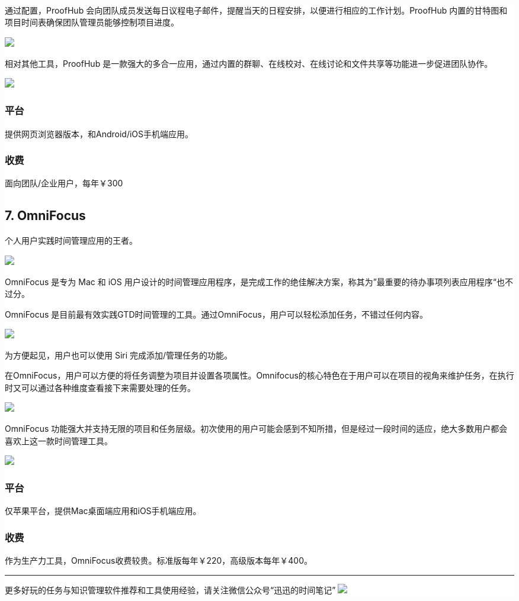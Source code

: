 通过配置，ProofHub 会向团队成员发送每日议程电子邮件，提醒当天的日程安排，以便进行相应的工作计划。ProofHub 内置的甘特图和项目时间表确保团队管理员能够控制项目进度。

![](https://pic3.zhimg.com/80/v2-e03cee5f8fbbd0ce8973b78840f09dae_1440w.jpg)

相对其他工具，ProofHub 是一款强大的多合一应用，通过内置的群聊、在线校对、在线讨论和文件共享等功能进一步促进团队协作。

![](https://pic1.zhimg.com/80/v2-d59a264c8e6c660373ab74592aa30390_1440w.jpg)

### 平台

提供网页浏览器版本，和Android/iOS手机端应用。

### 收费

面向团队/企业用户，每年￥300

## 7. OmniFocus

个人用户实践时间管理应用的王者。

![](https://pic3.zhimg.com/80/v2-9ddcb4b5bb617276ac77be1a8d7b7b9e_1440w.jpg)

OmniFocus 是专为 Mac 和 iOS 用户设计的时间管理应用程序，是完成工作的绝佳解决方案，称其为”最重要的待办事项列表应用程序“也不过分。

OmniFocus 是目前最有效实践GTD时间管理的工具。通过OmniFocus，用户可以轻松添加任务，不错过任何内容。

![](https://pic4.zhimg.com/80/v2-e07fa7dab56add2f3a15fde013f7f107_1440w.jpg)

为方便起见，用户也可以使用 Siri 完成添加/管理任务的功能。

在OmniFocus，用户可以方便的将任务调整为项目并设置各项属性。Omnifocus的核心特色在于用户可以在项目的视角来维护任务，在执行时又可以通过各种维度查看接下来需要处理的任务。

![](https://pic4.zhimg.com/80/v2-3dec9ec88267498c49618da36087b483_1440w.jpg)

OmniFocus 功能强大并支持无限的项目和任务层级。初次使用的用户可能会感到不知所措，但是经过一段时间的适应，绝大多数用户都会喜欢上这一款时间管理工具。

![](https://pic4.zhimg.com/80/v2-d3de35b63d9b27b07b1fa1d0c117729b_1440w.jpg)

### 平台

仅苹果平台，提供Mac桌面端应用和iOS手机端应用。

### 收费

作为生产力工具，OmniFocus收费较贵。标准版每年￥220，高级版本每年￥400。

---
更多好玩的任务与知识管理软件推荐和工具使用经验，请关注微信公众号“迅迅的时间笔记”
![](https://xunxun2hei.oss-cn-shanghai.aliyuncs.com/system/qrcode_for_gh_d14fa0fe79e4_258.jpg)
